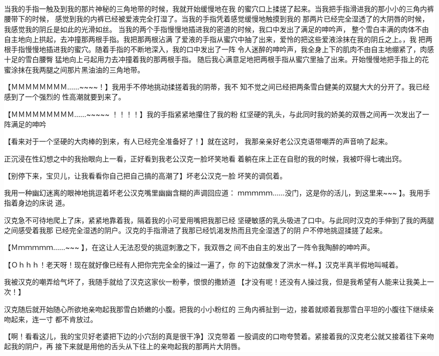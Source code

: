 当我的手指一触及到我的那片神秘的三角地带的时候，我就开始缓慢地在我
的蜜穴口上揉搓了起来。当我把手指滑进我的那小小的三角内裤腰带下的时候，
感觉到我的内裤已经被爱液完全打湿了。当我的手指凭着感觉缓慢地触摸到我的
那两片已经完全湿透了的大阴唇的时候，我感觉我的阴丘是如此的光滑如丝。
当我的两个手指慢慢地插进我的密道的时候，我口中发出了满足的呻吟声，
整个雪白丰满的肉体不由自主地向上拱起，去冲撞那两根手指。我把那两根沾满
了爱液的手指从蜜穴中抽了出来，爱怜的把这些爱液涂抹在我的阴丘之上。，我
把两根手指慢慢地插进我的蜜穴。随着手指的不断地深入，我的口中发出了一阵
令人迷醉的呻吟声，我全身上下的肌肉不由自主地绷紧了，肉感十足的雪白腰臀
猛地向上弓起用力去冲撞着我的那两根手指。
随后我心满意足地把两根手指从蜜穴里抽了出来。开始慢慢地把手指上的花
蜜涂抹在我两腿之间那片黑油油的三角地带。

【ＭＭＭＭＭＭＭＭ……~~~~！】我用手不停地挑动揉搓着我的阴蒂，我不
知不觉之间已经把两条雪白健美的双腿大大的分开了。我已经感到了一个强烈的
性高潮就要到来了。

【ＭＭＭＭＭＭＭＭＭ……~~~~~ ！！！！】我的手指紧紧地攥住了我的粉
红坚硬的乳头，与此同时我的娇美的双唇之间再一次发出了一阵满足的呻吟

【看来对于一个坚硬的大肉棒的到来，有人已经完全准备好了！】就在这时，
我那亲亲好老公汉克语带嘲弄的声音响了起来。

正沉浸在性幻想之中的我抬眼向上一看，正好看到我老公汉克一脸坏笑地看
着躺在床上正在自慰的我的时候，我被吓得七魂出窍。

【别停下来，宝贝儿，让我看看你自己把自己搞的高潮了】坏老公汉克一脸
坏笑的调侃着。

我用一种幽幻迷离的眼神地挑逗着坏老公汉克嘴里幽幽含糊的声调回应道：
ｍｍｍｍｍ……没门，这是你的活儿，到这里来~~~ 】。我用手指着身边的床说
道。

汉克急不可待地爬上了床，紧紧地靠着我，隔着我的小可爱用嘴把我那已经
坚硬敏感的乳头吸进了口中。与此同时汉克的手伸到了我的两腿之间感受着我那
已经完全湿透的阴户。汉克的手指滑进了我那已经饥渴发热而且完全湿透了的阴
户不停地挑逗揉搓了起来。

【Ｍｍｍｍｍｍ……~~~ 】，在这让人无法忍受的挑逗刺激之下，我双唇之
间不由自主的发出了一阵令我陶醉的呻吟声。



【Ｏｈｈｈ！老天呀！现在就好像已经有人把你完完全全的操过一遍了，你
的下边就像发了洪水一样。】汉克半真半假地叫喊着。

我被汉克的嘲弄给气坏了，我随手就给了汉克这家伙一粉拳，恨恨的撒娇道
【才没有呢！还没有人操过我，但是我希望有人能来让我美上一次！】


汉克随后就开始随心所欲地亲吻起我那雪白娇嫩的小腹。把我的小小粉红的
三角内裤扯到一边，接着就顺着我那雪白平坦的小腹往下继续亲吻起来，连一寸
都不肯放过。

【啊！看看这儿，我的宝贝好老婆把下边的小穴刮的真是很干净】汉克带着
一股调皮的口吻夸赞着。紧接着我的汉克老公就又接着往下亲吻起我的阴户，再
接下来就是用他的舌头从下往上的亲吻起我的那两片大阴唇。
